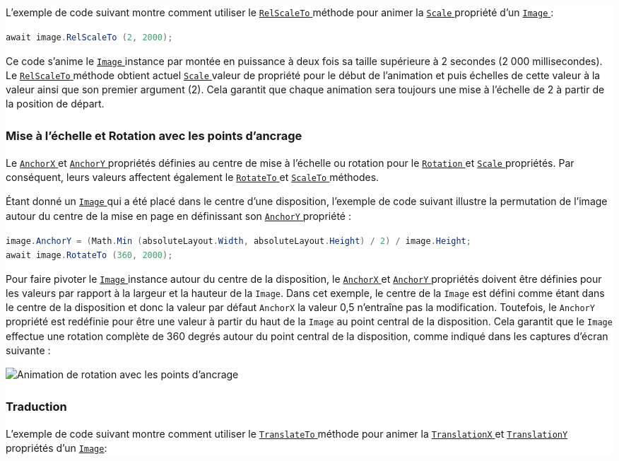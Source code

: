 L’exemple de code suivant montre comment utiliser le [ `RelScaleTo` ](xref:Xamarin.Forms.ViewExtensions.RelScaleTo(Xamarin.Forms.VisualElement,System.Double,System.UInt32,Xamarin.Forms.Easing)) méthode pour animer la [ `Scale` ](xref:Xamarin.Forms.VisualElement.Scale) propriété d’un [ `Image` ](xref:Xamarin.Forms.Image):

```csharp
await image.RelScaleTo (2, 2000);
```

Ce code s’anime le [ `Image` ](xref:Xamarin.Forms.Image) instance par montée en puissance à deux fois sa taille supérieure à 2 secondes (2 000 millisecondes). Le [ `RelScaleTo` ](xref:Xamarin.Forms.ViewExtensions.RelScaleTo(Xamarin.Forms.VisualElement,System.Double,System.UInt32,Xamarin.Forms.Easing)) méthode obtient actuel [ `Scale` ](xref:Xamarin.Forms.VisualElement.Scale) valeur de propriété pour le début de l’animation et puis échelles de cette valeur à la valeur ainsi que son premier argument (2). Cela garantit que chaque animation sera toujours une mise à l’échelle de 2 à partir de la position de départ.

### <a name="scaling-and-rotation-with-anchors"></a>Mise à l’échelle et Rotation avec les points d’ancrage

Le [ `AnchorX` ](xref:Xamarin.Forms.VisualElement.AnchorX) et [ `AnchorY` ](xref:Xamarin.Forms.VisualElement.AnchorY) propriétés définies au centre de mise à l’échelle ou rotation pour le [ `Rotation` ](xref:Xamarin.Forms.VisualElement.Rotation) et [ `Scale` ](xref:Xamarin.Forms.VisualElement.Scale) propriétés. Par conséquent, leurs valeurs affectent également le [ `RotateTo` ](xref:Xamarin.Forms.ViewExtensions.RotateTo(Xamarin.Forms.VisualElement,System.Double,System.UInt32,Xamarin.Forms.Easing)) et [ `ScaleTo` ](xref:Xamarin.Forms.VisualElement.Scale) méthodes.

Étant donné un [ `Image` ](xref:Xamarin.Forms.Image) qui a été placé dans le centre d’une disposition, l’exemple de code suivant illustre la permutation de l’image autour du centre de la mise en page en définissant son [ `AnchorY` ](xref:Xamarin.Forms.VisualElement.AnchorY) propriété :

```csharp
image.AnchorY = (Math.Min (absoluteLayout.Width, absoluteLayout.Height) / 2) / image.Height;
await image.RotateTo (360, 2000);
```

Pour faire pivoter le [ `Image` ](xref:Xamarin.Forms.Image) instance autour du centre de la disposition, le [ `AnchorX` ](xref:Xamarin.Forms.VisualElement.AnchorX) et [ `AnchorY` ](xref:Xamarin.Forms.VisualElement.AnchorY) propriétés doivent être définies pour les valeurs par rapport à la largeur et la hauteur de la `Image`. Dans cet exemple, le centre de la `Image` est défini comme étant dans le centre de la disposition et donc la valeur par défaut `AnchorX` la valeur 0,5 n’entraîne pas la modification. Toutefois, le `AnchorY` propriété est redéfinie pour être une valeur à partir du haut de la `Image` au point central de la disposition. Cela garantit que le `Image` effectue une rotation complète de 360 degrés autour du point central de la disposition, comme indiqué dans les captures d’écran suivante :

![](simple-images/rotate-anchors.png "Animation de rotation avec les points d’ancrage")

### <a name="translation"></a>Traduction

L’exemple de code suivant montre comment utiliser le [ `TranslateTo` ](xref:Xamarin.Forms.ViewExtensions.TranslateTo(Xamarin.Forms.VisualElement,System.Double,System.Double,System.UInt32,Xamarin.Forms.Easing)) méthode pour animer la [ `TranslationX` ](xref:Xamarin.Forms.VisualElement.TranslationX) et [ `TranslationY` ](xref:Xamarin.Forms.VisualElement.TranslationY) propriétés d’un [ `Image`](xref:Xamarin.Forms.Image):
